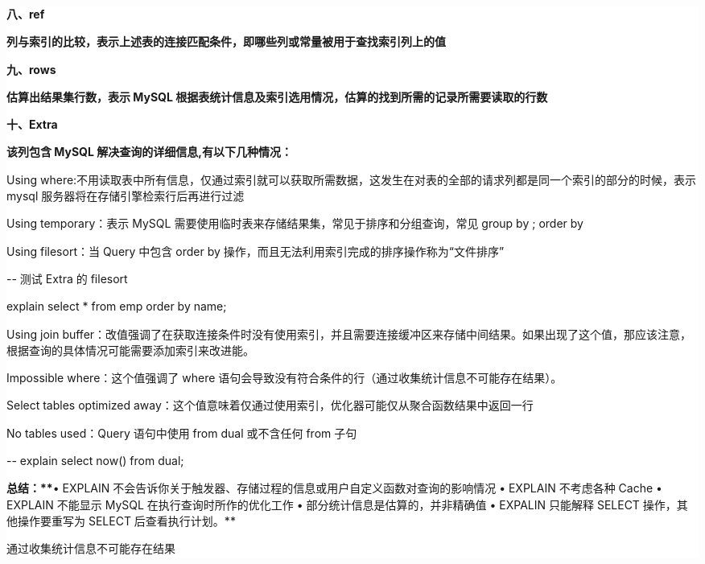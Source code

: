 **八、ref**

**列与索引的比较，表示上述表的连接匹配条件，即哪些列或常量被用于查找索引列上的值**

**九、rows**

**估算出结果集行数，表示 MySQL 根据表统计信息及索引选用情况，估算的找到所需的记录所需要读取的行数**

**十、Extra**

**该列包含 MySQL 解决查询的详细信息,有以下几种情况：**

Using where:不用读取表中所有信息，仅通过索引就可以获取所需数据，这发生在对表的全部的请求列都是同一个索引的部分的时候，表示 mysql 服务器将在存储引擎检索行后再进行过滤

Using temporary：表示 MySQL 需要使用临时表来存储结果集，常见于排序和分组查询，常见 group by ; order by

Using filesort：当 Query 中包含 order by 操作，而且无法利用索引完成的排序操作称为“文件排序”

-- 测试 Extra 的 filesort

explain select \* from emp order by name;

Using join buffer：改值强调了在获取连接条件时没有使用索引，并且需要连接缓冲区来存储中间结果。如果出现了这个值，那应该注意，根据查询的具体情况可能需要添加索引来改进能。

Impossible where：这个值强调了 where 语句会导致没有符合条件的行（通过收集统计信息不可能存在结果）。

Select tables optimized away：这个值意味着仅通过使用索引，优化器可能仅从聚合函数结果中返回一行

No tables used：Query 语句中使用 from dual 或不含任何 from 子句

-- explain select now() from dual;

**总结：\*\***• EXPLAIN 不会告诉你关于触发器、存储过程的信息或用户自定义函数对查询的影响情况
• EXPLAIN 不考虑各种 Cache
• EXPLAIN 不能显示 MySQL 在执行查询时所作的优化工作
• 部分统计信息是估算的，并非精确值
• EXPALIN 只能解释 SELECT 操作，其他操作要重写为 SELECT 后查看执行计划。\*\*

通过收集统计信息不可能存在结果
